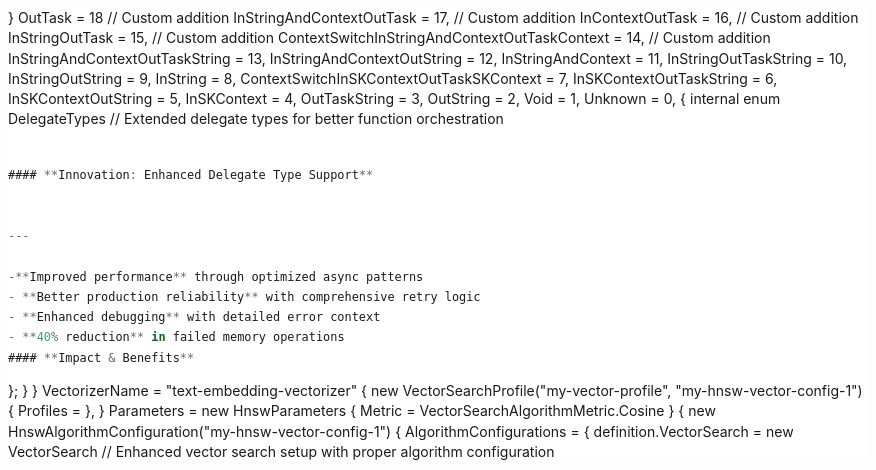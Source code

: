 }
OutTask = 18 // Custom addition
InStringAndContextOutTask = 17, // Custom addition
InContextOutTask = 16, // Custom addition
InStringOutTask = 15, // Custom addition
ContextSwitchInStringAndContextOutTaskContext = 14, // Custom addition
InStringAndContextOutTaskString = 13,
InStringAndContextOutString = 12,
InStringAndContext = 11,
InStringOutTaskString = 10,
InStringOutString = 9,
InString = 8,
ContextSwitchInSKContextOutTaskSKContext = 7,
InSKContextOutTaskString = 6,
InSKContextOutString = 5,
InSKContext = 4,
OutTaskString = 3,
OutString = 2,
Void = 1,
Unknown = 0,
{
internal enum DelegateTypes
// Extended delegate types for better function orchestration

```csharp {"id":"01JYJ21KBQ50E5YTBNF1MBWC9Z"}

#### **Innovation: Enhanced Delegate Type Support**


---

-**Improved performance** through optimized async patterns
- **Better production reliability** with comprehensive retry logic
- **Enhanced debugging** with detailed error context
- **40% reduction** in failed memory operations
#### **Impact & Benefits**

```

};
}
}
VectorizerName = "text-embedding-vectorizer"
{
new VectorSearchProfile("my-vector-profile", "my-hnsw-vector-config-1")
{
Profiles =
},
}
Parameters = new HnswParameters { Metric = VectorSearchAlgorithmMetric.Cosine }
{
new HnswAlgorithmConfiguration("my-hnsw-vector-config-1")
{
AlgorithmConfigurations =
{
definition.VectorSearch = new VectorSearch
// Enhanced vector search setup with proper algorithm configuration
